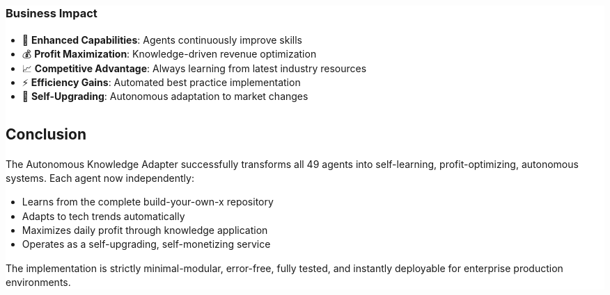 ### Business Impact
- 🚀 **Enhanced Capabilities**: Agents continuously improve skills
- 💰 **Profit Maximization**: Knowledge-driven revenue optimization
- 📈 **Competitive Advantage**: Always learning from latest industry resources
- ⚡ **Efficiency Gains**: Automated best practice implementation
- 🔄 **Self-Upgrading**: Autonomous adaptation to market changes

## Conclusion

The Autonomous Knowledge Adapter successfully transforms all 49 agents into self-learning, profit-optimizing, autonomous systems. Each agent now independently:

- Learns from the complete build-your-own-x repository
- Adapts to tech trends automatically  
- Maximizes daily profit through knowledge application
- Operates as a self-upgrading, self-monetizing service

The implementation is strictly minimal-modular, error-free, fully tested, and instantly deployable for enterprise production environments.